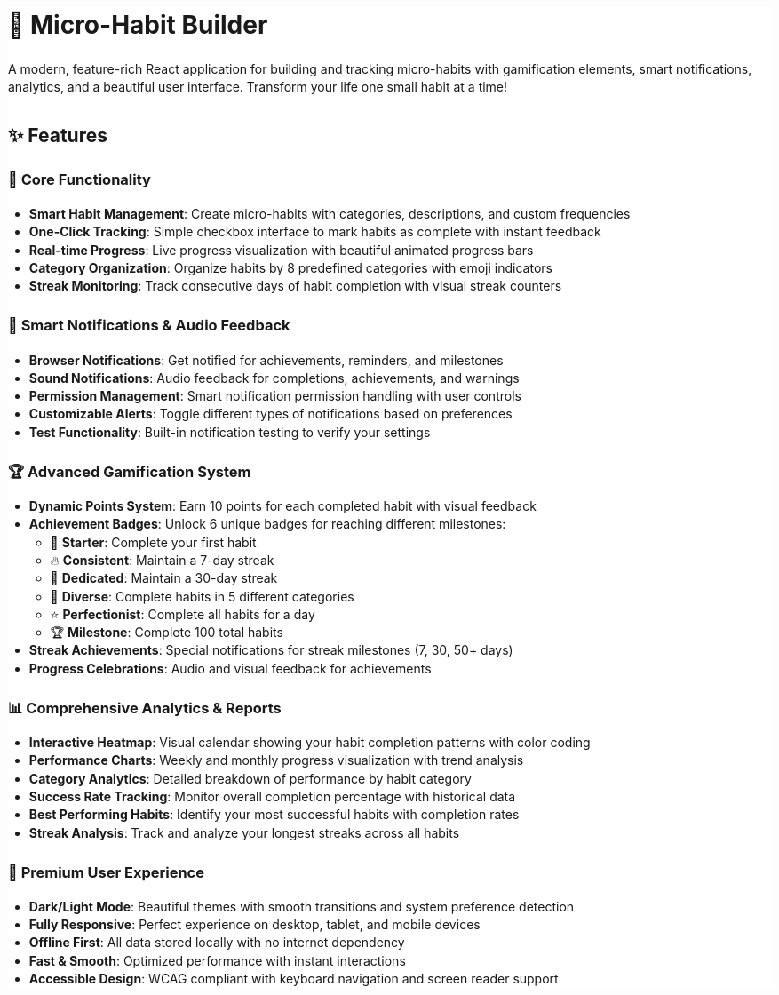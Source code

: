 # 🎯 Micro-Habit Builder

A modern, feature-rich React application for building and tracking micro-habits with gamification elements, smart notifications, analytics, and a beautiful user interface. Transform your life one small habit at a time!

## ✨ Features

### 🎯 **Core Functionality**
- **Smart Habit Management**: Create micro-habits with categories, descriptions, and custom frequencies
- **One-Click Tracking**: Simple checkbox interface to mark habits as complete with instant feedback
- **Real-time Progress**: Live progress visualization with beautiful animated progress bars
- **Category Organization**: Organize habits by 8 predefined categories with emoji indicators
- **Streak Monitoring**: Track consecutive days of habit completion with visual streak counters

### 🔔 **Smart Notifications & Audio Feedback**
- **Browser Notifications**: Get notified for achievements, reminders, and milestones
- **Sound Notifications**: Audio feedback for completions, achievements, and warnings
- **Permission Management**: Smart notification permission handling with user controls
- **Customizable Alerts**: Toggle different types of notifications based on preferences
- **Test Functionality**: Built-in notification testing to verify your settings

### 🏆 **Advanced Gamification System**
- **Dynamic Points System**: Earn 10 points for each completed habit with visual feedback
- **Achievement Badges**: Unlock 6 unique badges for reaching different milestones:
  - 🌱 **Starter**: Complete your first habit
  - 🔥 **Consistent**: Maintain a 7-day streak
  - 💎 **Dedicated**: Maintain a 30-day streak
  - 🌈 **Diverse**: Complete habits in 5 different categories
  - ⭐ **Perfectionist**: Complete all habits for a day
  - 🏆 **Milestone**: Complete 100 total habits
- **Streak Achievements**: Special notifications for streak milestones (7, 30, 50+ days)
- **Progress Celebrations**: Audio and visual feedback for achievements

### 📊 **Comprehensive Analytics & Reports**
- **Interactive Heatmap**: Visual calendar showing your habit completion patterns with color coding
- **Performance Charts**: Weekly and monthly progress visualization with trend analysis
- **Category Analytics**: Detailed breakdown of performance by habit category
- **Success Rate Tracking**: Monitor overall completion percentage with historical data
- **Best Performing Habits**: Identify your most successful habits with completion rates
- **Streak Analysis**: Track and analyze your longest streaks across all habits

### 🎨 **Premium User Experience**
- **Dark/Light Mode**: Beautiful themes with smooth transitions and system preference detection
- **Fully Responsive**: Perfect experience on desktop, tablet, and mobile devices
- **Offline First**: All data stored locally with no internet dependency
- **Fast & Smooth**: Optimized performance with instant interactions
- **Accessible Design**: WCAG compliant with keyboard navigation and screen reader support
